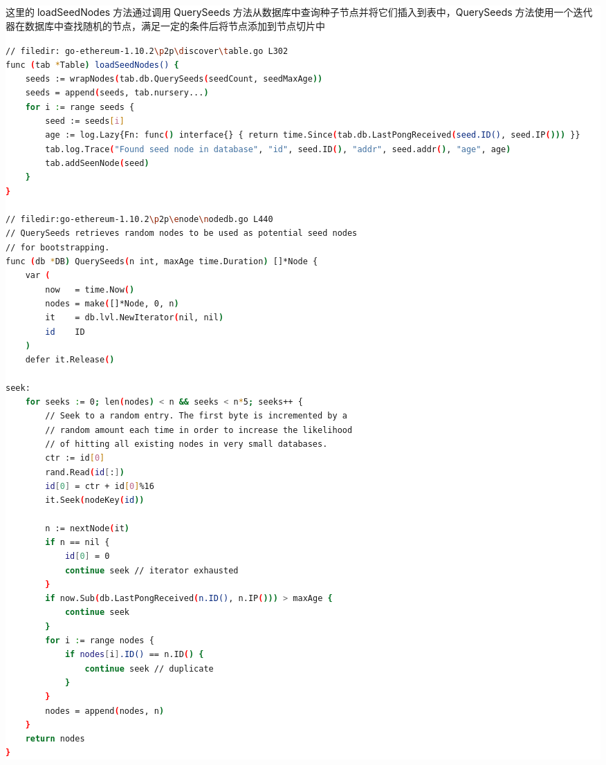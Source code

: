 这里的 loadSeedNodes 方法通过调用 QuerySeeds 方法从数据库中查询种子节点并将它们插入到表中，QuerySeeds 方法使用一个迭代器在数据库中查找随机的节点，满足一定的条件后将节点添加到节点切片中

```bash
// filedir: go-ethereum-1.10.2\p2p\discover\table.go L302
func (tab *Table) loadSeedNodes() {
    seeds := wrapNodes(tab.db.QuerySeeds(seedCount, seedMaxAge))
    seeds = append(seeds, tab.nursery...)
    for i := range seeds {
        seed := seeds[i]
        age := log.Lazy{Fn: func() interface{} { return time.Since(tab.db.LastPongReceived(seed.ID(), seed.IP())) }}
        tab.log.Trace("Found seed node in database", "id", seed.ID(), "addr", seed.addr(), "age", age)
        tab.addSeenNode(seed)
    }
}

// filedir:go-ethereum-1.10.2\p2p\enode\nodedb.go L440
// QuerySeeds retrieves random nodes to be used as potential seed nodes
// for bootstrapping.
func (db *DB) QuerySeeds(n int, maxAge time.Duration) []*Node {
    var (
        now   = time.Now()
        nodes = make([]*Node, 0, n)
        it    = db.lvl.NewIterator(nil, nil)
        id    ID
    )
    defer it.Release()

seek:
    for seeks := 0; len(nodes) < n && seeks < n*5; seeks++ {
        // Seek to a random entry. The first byte is incremented by a
        // random amount each time in order to increase the likelihood
        // of hitting all existing nodes in very small databases.
        ctr := id[0]
        rand.Read(id[:])
        id[0] = ctr + id[0]%16
        it.Seek(nodeKey(id))

        n := nextNode(it)
        if n == nil {
            id[0] = 0
            continue seek // iterator exhausted
        }
        if now.Sub(db.LastPongReceived(n.ID(), n.IP())) > maxAge {
            continue seek
        }
        for i := range nodes {
            if nodes[i].ID() == n.ID() {
                continue seek // duplicate
            }
        }
        nodes = append(nodes, n)
    }
    return nodes
}
```
